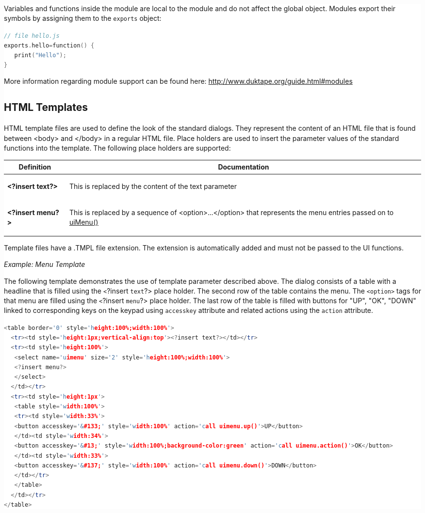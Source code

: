 Variables and functions inside the module are local to the module and do not affect the global object. Modules export their symbols by assigning them to the `exports` object:

``` cpp
// file hello.js
exports.hello=function() {
   print("Hello");
}
```

More information regarding module support can be found here: <a href="http://www.duktape.org/guide.md#modules">http://www.duktape.org/guide.html#modules</a>

## HTML Templates <a href="#gui_html_templates" id="gui_html_templates"></a>

HTML template files are used to define the look of the standard dialogs. They represent the content of an HTML file that is found between \<body\> and \</body\> in a regular HTML file. Place holders are used to insert the parameter values of the standard functions into the template. The following place holders are supported:

| Definition | Documentation |
|----|----|
| <p>**\<?insert text?\>**</p> | <p>This is replaced by the content of the text parameter</p> |
| <p>**\<?insert menu?\>**</p> | <p>This is replaced by a sequence of \<option\>\...\</option\> that represents the menu entries passed on to <a href="namespacevfigui.md#a98d3ffe172afda1fbc4586f09af7606c">uiMenu()</a></p> |

Template files have a .TMPL file extension. The extension is automatically added and must not be passed to the UI functions.

*Example:* *Menu* *Template*

The following template demonstrates the use of template parameter described above. The dialog consists of a table with a headline that is filled using the `<`?insert `text`?\> place holder. The second row of the table contains the menu. The `<option>` tags for that menu are filled using the `<`?insert `menu`?\> place holder. The last row of the table is filled with buttons for \"UP\", \"OK\", \"DOWN\" linked to corresponding keys on the keypad using `accesskey` attribute and related actions using the `action` attribute.

``` cpp
<table border='0' style='height:100%;width:100%'>
  <tr><td style='height:1px;vertical-align:top'><?insert text?></td></tr>
  <tr><td style='height:100%'>
   <select name='uimenu' size='2' style='height:100%;width:100%'>
   <?insert menu?>
   </select>
  </td></tr>
  <tr><td style='height:1px'>
   <table style='width:100%'>
   <tr><td style='width:33%'>
   <button accesskey='&#133;' style='width:100%' action='call uimenu.up()'>UP</button>
   </td><td style='width:34%'>
   <button accesskey='&#13;' style='width:100%;background-color:green' action='call uimenu.action()'>OK</button>
   </td><td style='width:33%'>
   <button accesskey='&#137;' style='width:100%' action='call uimenu.down()'>DOWN</button>
   </td></tr>
   </table>
  </td></tr>
</table>
```
